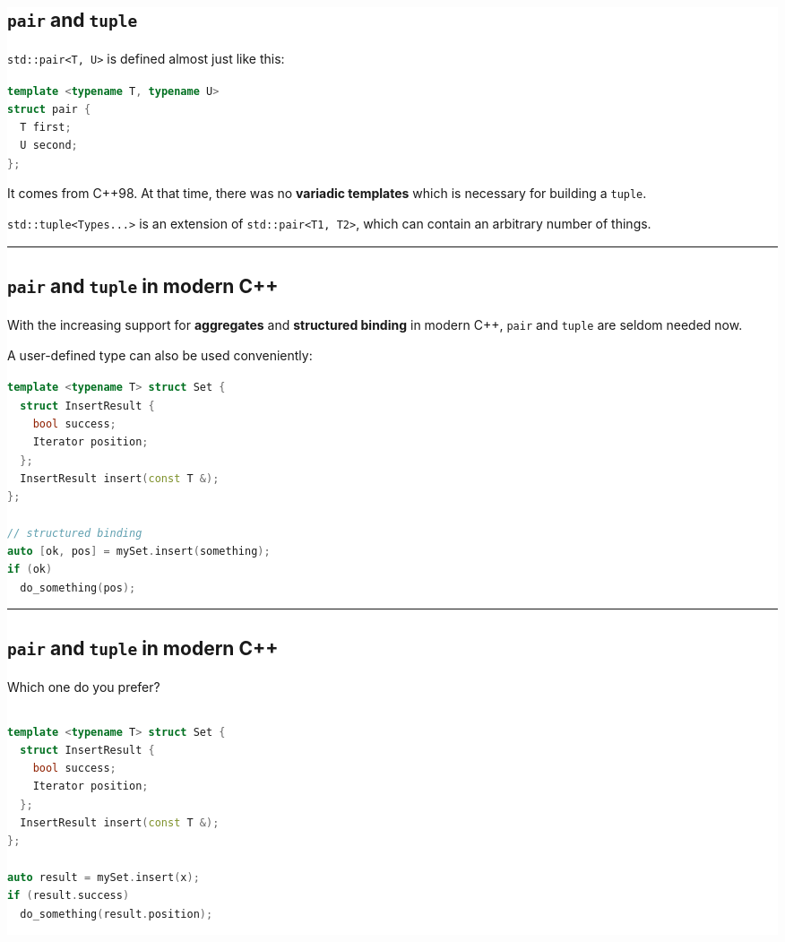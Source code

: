 ## `pair` and `tuple`

`std::pair<T, U>` is defined almost just like this:

```cpp
template <typename T, typename U>
struct pair {
  T first;
  U second;
};
```

It comes from C++98. At that time, there was no **variadic templates** which is necessary for building a `tuple`.

`std::tuple<Types...>` is an extension of `std::pair<T1, T2>`, which can contain an arbitrary number of things.

---

## `pair` and `tuple` in modern C++

With the increasing support for **aggregates** and **structured binding** in modern C++, `pair` and `tuple` are seldom needed now.

A user-defined type can also be used conveniently:

```cpp
template <typename T> struct Set {
  struct InsertResult {
    bool success;
    Iterator position;
  };
  InsertResult insert(const T &);
};

// structured binding
auto [ok, pos] = mySet.insert(something);
if (ok)
  do_something(pos);
```

---

## `pair` and `tuple` in modern C++

Which one do you prefer?

<div style="display: grid; grid-template-columns: 1fr 1fr;">
  <div>

```cpp
template <typename T> struct Set {
  struct InsertResult {
    bool success;
    Iterator position;
  };
  InsertResult insert(const T &);
};

auto result = mySet.insert(x);
if (result.success)
  do_something(result.position);
```
  </div>
  <div>
